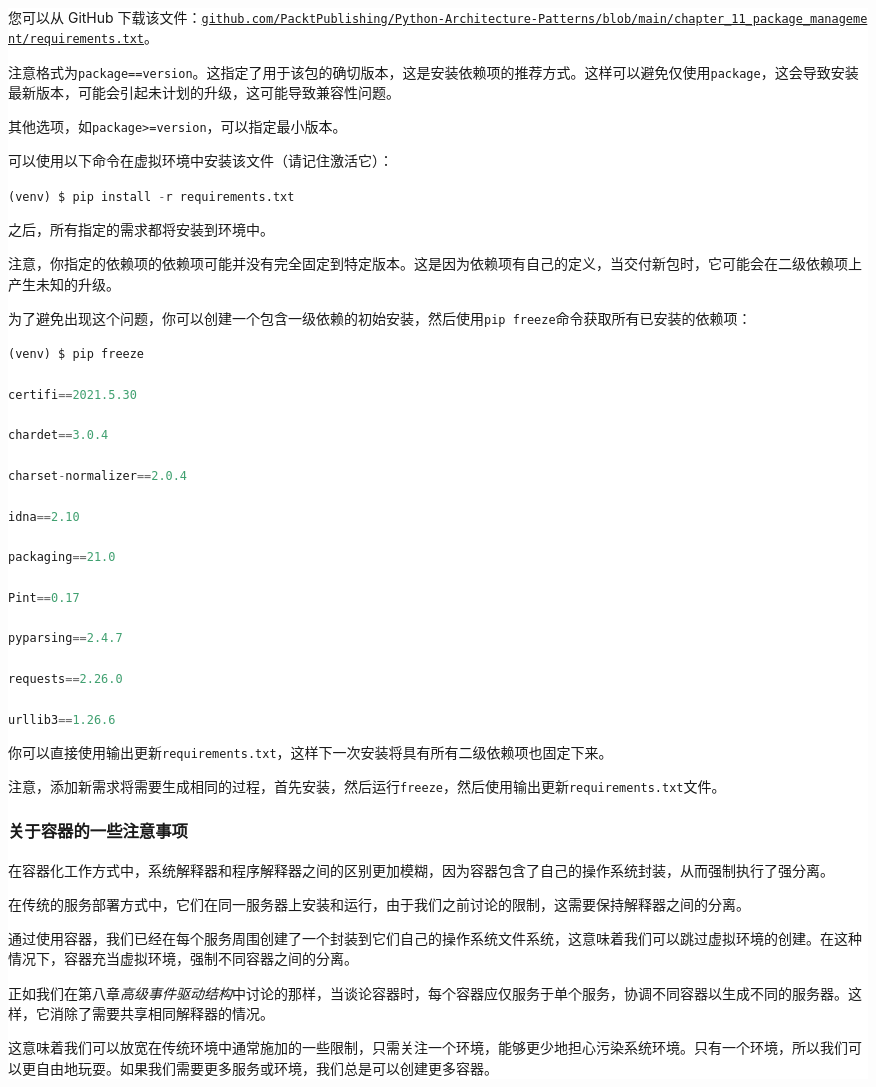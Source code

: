 您可以从 GitHub 下载该文件：[`github.com/PacktPublishing/Python-Architecture-Patterns/blob/main/chapter_11_package_management/requirements.txt`](https://github.com/PacktPublishing/Python-Architecture-Patterns/blob/main/chapter_11_package_management/requirements.txt)。

注意格式为`package==version`。这指定了用于该包的确切版本，这是安装依赖项的推荐方式。这样可以避免仅使用`package`，这会导致安装最新版本，可能会引起未计划的升级，这可能导致兼容性问题。

其他选项，如`package>=version`，可以指定最小版本。

可以使用以下命令在虚拟环境中安装该文件（请记住激活它）：

```py
(venv) $ pip install -r requirements.txt 
```

之后，所有指定的需求都将安装到环境中。

注意，你指定的依赖项的依赖项可能并没有完全固定到特定版本。这是因为依赖项有自己的定义，当交付新包时，它可能会在二级依赖项上产生未知的升级。

为了避免出现这个问题，你可以创建一个包含一级依赖的初始安装，然后使用`pip freeze`命令获取所有已安装的依赖项：

```py
(venv) $ pip freeze

certifi==2021.5.30

chardet==3.0.4

charset-normalizer==2.0.4

idna==2.10

packaging==21.0

Pint==0.17

pyparsing==2.4.7

requests==2.26.0

urllib3==1.26.6 
```

你可以直接使用输出更新`requirements.txt`，这样下一次安装将具有所有二级依赖项也固定下来。

注意，添加新需求将需要生成相同的过程，首先安装，然后运行`freeze`，然后使用输出更新`requirements.txt`文件。

### 关于容器的一些注意事项

在容器化工作方式中，系统解释器和程序解释器之间的区别更加模糊，因为容器包含了自己的操作系统封装，从而强制执行了强分离。

在传统的服务部署方式中，它们在同一服务器上安装和运行，由于我们之前讨论的限制，这需要保持解释器之间的分离。

通过使用容器，我们已经在每个服务周围创建了一个封装到它们自己的操作系统文件系统，这意味着我们可以跳过虚拟环境的创建。在这种情况下，容器充当虚拟环境，强制不同容器之间的分离。

正如我们在第八章*高级事件驱动结构*中讨论的那样，当谈论容器时，每个容器应仅服务于单个服务，协调不同容器以生成不同的服务器。这样，它消除了需要共享相同解释器的情况。

这意味着我们可以放宽在传统环境中通常施加的一些限制，只需关注一个环境，能够更少地担心污染系统环境。只有一个环境，所以我们可以更自由地玩耍。如果我们需要更多服务或环境，我们总是可以创建更多容器。
